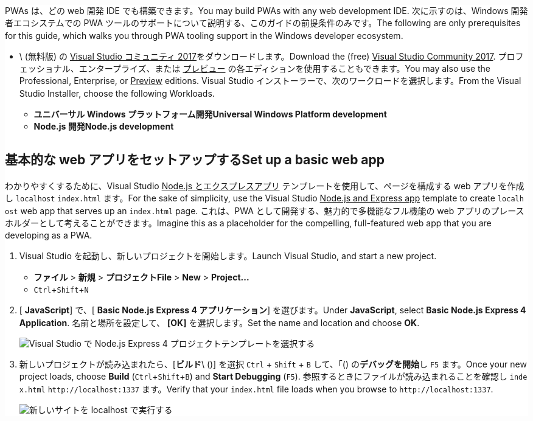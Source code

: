<span data-ttu-id="46d85-111">PWAs は、どの web 開発 IDE でも構築できます。</span><span class="sxs-lookup"><span data-stu-id="46d85-111">You may build PWAs with any web development IDE.</span></span>  <span data-ttu-id="46d85-112">次に示すのは、Windows 開発者エコシステムでの PWA ツールのサポートについて説明する、このガイドの前提条件のみです。</span><span class="sxs-lookup"><span data-stu-id="46d85-112">The following are only prerequisites for this guide, which walks you through PWA tooling support in the Windows developer ecosystem.</span></span>  

*   <span data-ttu-id="46d85-113">\ (無料版) の [Visual Studio コミュニティ 2017][VisualStudioDownloads]をダウンロードします。</span><span class="sxs-lookup"><span data-stu-id="46d85-113">Download the \(free\) [Visual Studio Community 2017][VisualStudioDownloads].</span></span>  <span data-ttu-id="46d85-114">プロフェッショナル、エンタープライズ、または [プレビュー][VisualStudioPreview] の各エディションを使用することもできます。</span><span class="sxs-lookup"><span data-stu-id="46d85-114">You may also use the Professional, Enterprise, or [Preview][VisualStudioPreview] editions.</span></span>  <span data-ttu-id="46d85-115">Visual Studio インストーラーで、次のワークロードを選択します。</span><span class="sxs-lookup"><span data-stu-id="46d85-115">From the Visual Studio Installer, choose the following Workloads.</span></span>  
    
    *   **<span data-ttu-id="46d85-116">ユニバーサル Windows プラットフォーム開発</span><span class="sxs-lookup"><span data-stu-id="46d85-116">Universal Windows Platform development</span></span>**  
    *   **<span data-ttu-id="46d85-117">Node.js 開発</span><span class="sxs-lookup"><span data-stu-id="46d85-117">Node.js development</span></span>**  

## <span data-ttu-id="46d85-118">基本的な web アプリをセットアップする</span><span class="sxs-lookup"><span data-stu-id="46d85-118">Set up a basic web app</span></span>  

<span data-ttu-id="46d85-119">わかりやすくするために、Visual Studio [Node.js とエクスプレスアプリ][VisualStudioNodeJsTutorial] テンプレートを使用して、ページを構成する web アプリを作成し `localhost` `index.html` ます。</span><span class="sxs-lookup"><span data-stu-id="46d85-119">For the sake of simplicity, use the Visual Studio [Node.js and Express app][VisualStudioNodeJsTutorial] template to create `localhost` web app that serves up an `index.html` page.</span></span>  <span data-ttu-id="46d85-120">これは、PWA として開発する、魅力的で多機能なフル機能の web アプリのプレースホルダーとして考えることができます。</span><span class="sxs-lookup"><span data-stu-id="46d85-120">Imagine this as a placeholder for the compelling, full-featured web app that you are developing as a PWA.</span></span>  

1.  <span data-ttu-id="46d85-121">Visual Studio を起動し、新しいプロジェクトを開始します。</span><span class="sxs-lookup"><span data-stu-id="46d85-121">Launch Visual Studio, and start a new project.</span></span>  
    *   <span data-ttu-id="46d85-122">**ファイル**  > **新規**  > **プロジェクト**</span><span class="sxs-lookup"><span data-stu-id="46d85-122">**File** > **New** > **Project...**</span></span>  
    *   `Ctrl`+`Shift`+`N`  
1.  <span data-ttu-id="46d85-123">[ **JavaScript**] で、[ **Basic Node.js Express 4 アプリケーション**] を選びます。</span><span class="sxs-lookup"><span data-stu-id="46d85-123">Under **JavaScript**, select **Basic Node.js Express 4 Application**.</span></span>  <span data-ttu-id="46d85-124">名前と場所を設定して、 **[OK]** を選択します。</span><span class="sxs-lookup"><span data-stu-id="46d85-124">Set the name and location and choose **OK**.</span></span>  
    
    ![Visual Studio で Node.js Express 4 プロジェクトテンプレートを選択する][ImageVsNodejsExpressTemplate]  
    
1.  <span data-ttu-id="46d85-126">新しいプロジェクトが読み込まれたら、[**ビルド**\ (\)] を選択 `Ctrl` + `Shift` + `B` して、「(\) の**デバッグを開始**し `F5` ます。</span><span class="sxs-lookup"><span data-stu-id="46d85-126">Once your new project loads, choose **Build** \(`Ctrl`+`Shift`+`B`\) and **Start Debugging** \(`F5`\).</span></span>  <span data-ttu-id="46d85-127">参照するときにファイルが読み込まれることを確認し `index.html` `http://localhost:1337` ます。</span><span class="sxs-lookup"><span data-stu-id="46d85-127">Verify that your `index.html` file loads when you browse to `http://localhost:1337`.</span></span>  
    
    ![新しいサイトを localhost で実行する][ImageVsNodejsExpressIndex]  


[ImageDevtoolsPush]: ./media/devtools-push.png  
[ImageDevtoolsSwCache]: ./media/devtools-cache.png  
[ImageDevtoolsSwOverview]: ./media/devtools-sw-overview.png  
[ImageNotificationPermission]: ./media/notification-permission.png  
[ImageOfflineHtml]: ./media/offline-html.png  
[ImagePwa]: ./media/pwa.png  
[ImagePwaPush]: ./media/pwa-push.png  
[ImageVsNodejsExpressIcon]: ./media/vs-nodejs-express-icon.png  
[ImageVsNodejsExpressIndex]: ./media/vs-nodejs-express-index.png  
[ImageVsNodejsExpressManifest]: ./media/vs-nodejs-express-manifest.png  
[ImageVsNodejsExpressPublic]: ./media/vs-nodejs-express-public.png  
[ImageVsNodejsExpressTemplate]: ./media/vs-nodejs-express-template.png  
[ImageWindowsActionCenter]: ./media/windows-action-center.png  
[PwaEdgehtmlIndexRequirements]: ../progressive-web-apps-edgehtml/index.md#requirements "要件-プログレッシブ Web アプリ \ (EdgeHTML) Windows"  
[PwaEdgehtmlMicrosoftStore]: ../progressive-web-apps-edgehtml/microsoft-store.md "Microsoft Store でのプログレッシブ Web アプリ \ (EdgeHTML)"  
[PwaEdgehtmlWindowsFeatures]: ../progressive-web-apps-edgehtml/windows-features.md "Windows 用の PWA \ (EdgeHTML) をカスタマイズする"  
[LegalWindowsAgrementsMicrosoftStorePolicies]: /legal/windows/agreements/store-policies "Microsoft Store のポリシー |Microsoft ドキュメント"  
[VisualStudioNodeJsTutorial]: /visualstudio/nodejs/tutorial-nodejs "チュートリアル: Visual Studio で Node.js と Express アプリを作成する |Microsoft ドキュメント"  
[VisualStudioNodejsTutorialPublishAzureAppService]: /visualstudio/nodejs/tutorial-nodejs#optional-publish-to-azure-app-service "Azure App Service に発行する-Visual Studio で Node.js と Express App を作成する |Microsoft ドキュメント"  
[WindowsUwpGetStartedWhat]: /windows/uwp/get-started/whats-a-uwp "ユニバーサル Windows プラットフォーム (UWP) アプリとは何ですか? |Microsoft ドキュメント"  
[AzureCreateFreeAccount]: https://azure.microsoft.com/free "Azure 無料アカウントの作成 |Microsoft Azure"  
[AzureWebApps]: https://azure.microsoft.com/services/app-service/web "Web アプリ |Microsoft Azure"  
[WindowsBlogsPwaEdge]: https://blogs.windows.com/msedgedev/2018/02/06/welcoming-progressive-web-apps-edge-windows-10/#4UOdrDJj3124VIkc.97 "Microsoft Edge と Windows 10 へのプログレッシブ Web アプリのウェルカム |Windows ブログ"  
[WindowsBlogsWebNotificationsEdge]: https://blogs.windows.com/msedgedev/2016/05/16/web-notifications-microsoft-edge#UAbvU2ymUlHO8EUV.97 "Microsoft Edge での Web 通知 |Windows ブログ"  
[VisualStudioDownloads]: https://www.visualstudio.com/downloads "ダウンロード |Visual Studio"  
[VisualStudioFree]: https://visualstudio.microsoft.com/free-developer-offers "無料の開発者向けソフトウェア & サービス |Visual Studio"  
[VisualStudioPreview]: https://www.visualstudio.com/vs/preview "Visual Studio Preview"  
[BrowserStackTestEdgeBrowser]: https://www.browserstack.com/test-on-microsoft-edge-browser "Windows 10 での Microsoft Edge ブラウザーの無料テスト |BrowserStack"  
[HackerNewsProgressiveWebApps]: https://hnpwa.com "プログレッシブ Web アプリとしてのハッカーニュースリーダー"  
[MDNCache]: https://developer.mozilla.org/docs/Web/API/Cache "キャッシュ |MDN"  
[MDNDedicatedWorkerGlobalScopePostMessage]: https://developer.mozilla.org/docs/Web/API/DedicatedWorkerGlobalScope/postMessage "DedicatedWorkerGlobalScope postMessage \ (\) |MDN"  
[MDNNotificationsApi]: https://developer.mozilla.org/docs/Web/API/Notifications_API "通知 API |MDN"  
[MDNProgressiveWebApps]: https://developer.mozilla.org/Apps/Progressive "プログレッシブ web アプリ \ (PWAs) |MDN"  
[MDNPushApi]: https://developer.mozilla.org/docs/Web/API/Push_API "プッシュ API |MDN"  
[MDNPushManager]: https://developer.mozilla.org/docs/Web/API/PushManager "PushManager |MDN"  
[MDNServiceWorkerApi]: https://developer.mozilla.org/docs/Web/API/Service_Worker_API "Service Worker API |MDN"  
[MDNSyncManager]: https://developer.mozilla.org/docs/Web/API/SyncManager "SyncManager |MDN"  
[MDNUsingServiceWorkers]: https://developer.mozilla.org/docs/Web/API/Service_Worker_API/Using_Service_Workers "サービスワーカーを使用する |MDN"  
[MDNWebAppManifest]: https://developer.mozilla.org/docs/Web/Manifest "Web アプリマニフェスト |MDN"  
[MDNWorkerPrototypePostMessage]: https://developer.mozilla.org/docs/Web/API/Worker/postMessage "PostMessage \ (\) |MDN"  
[MozillaServicesSendingVapidWebPushNotificationsPush]: https://blog.mozilla.org/services/2016/08/23/sending-vapid-identified-webpush-notifications-via-mozillas-push-service "VAPID を Mozilla のプッシュサービス経由で識別された Web プッシュ通知を送信しています。 |Mozilla サービス"  
[NPMWebPush]: https://www.npmjs.com/package/web-push "web-プッシュ |npm"  
[NPMWebPushEncrypt]: https://www.npmjs.com/package/web-push#encryptuserpublickey-userauth-payload-contentencoding "暗号化 (userPublicKey、Userpublickey、payload、contentEncoding)-web-プッシュ |NPM"  
[NPMWebPushUsage]: https://www.npmjs.com/package/web-push#usage "使用状況-web-プッシュ |NPM"  
[ProgressiveWebApps]: https://pwa.rocks "プログレッシブ Web アプリ"  
[PugAttributes]: https://pugjs.org/language/attributes.html "属性 |Pug"  
[PwaBuilder]: https://www.pwabuilder.com "PWA ビルダー"  
[PwaBuilderAppImageGenerator]: https://www.pwabuilder.com/imageGenerator "アプリのイメージジェネレーター"  
[PwaBuilderServiceWorker]: https://www.pwabuilder.com/serviceworker "サービスワーカー |PWA ビルダー"  
[ServiceWorkerCookbook]: https://serviceworke.rs "ServiceWorker の料理"  
[ServiceWorkerCookbookPushRichDemo]: https://serviceworke.rs/push-rich_demo.html "充実したデモのプッシュ |ServiceWorker の料理"  
[W3cWebAppManifest]: https://www.w3.org/TR/appmanifest "Web アプリマニフェスト |勧告"  
[Webhint]: https://sonarwhal.com "web ベストプラクティスのヒントエンジンの web ヒント" 
[MDNWebWorkers]: https://developer.mozilla.org/docs/Web/API/Web_Workers_API/Using_web_workers "Web ワーカーの使用" 
[WebDevProgressiveWebApps]: https://developers.google.com/web/progressive-web-apps "プログレッシブ Web アプリ |web.xml"  
[WikiHttps]: https://en.wikipedia.org/wiki/HTTPS "HTTPS |Wikipedia"  
[WikiProgressiveEnhancement]: https://en.wikipedia.org/wiki/Progressive_enhancement "プログレッシブエンハンスメント |Wikipedia"  